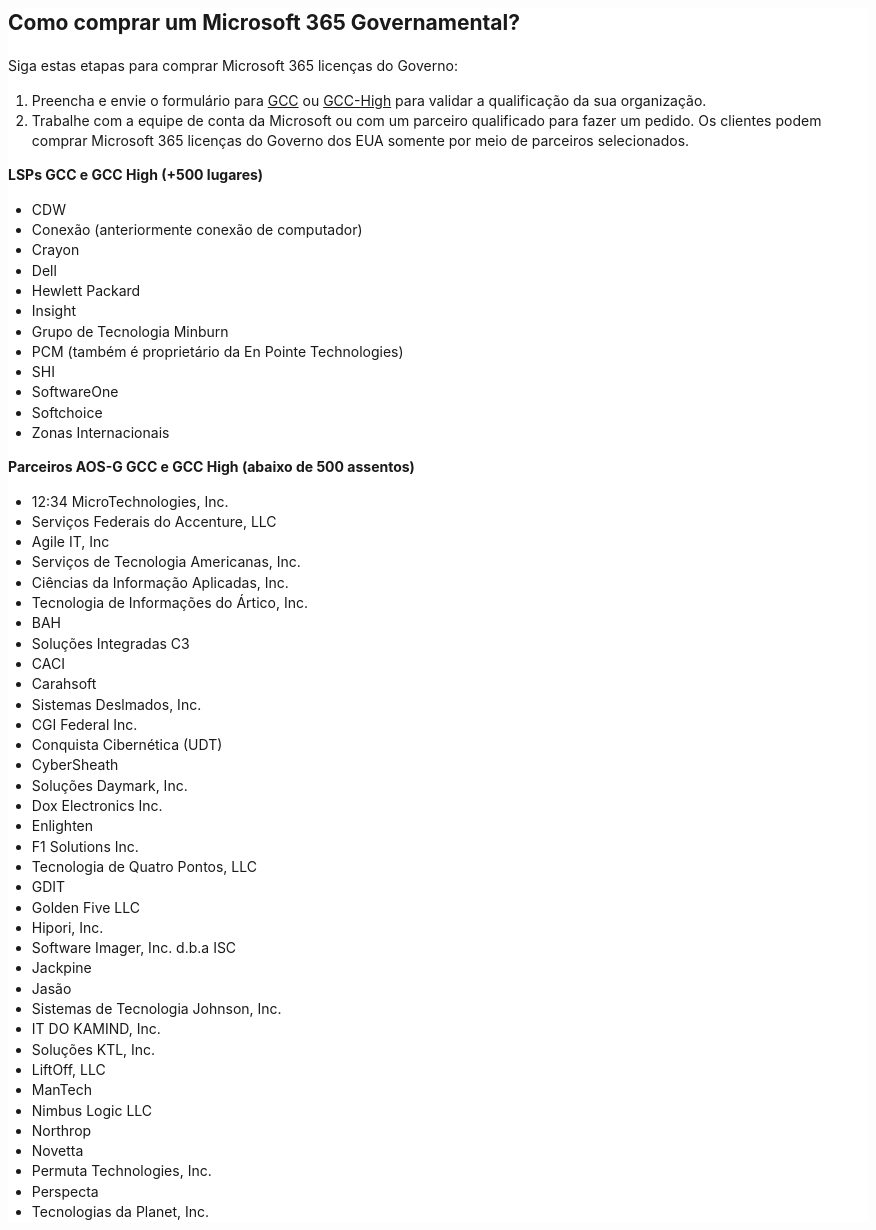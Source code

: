 ## <a name="how-do-i-buy-microsoft-365-government"></a>Como comprar um Microsoft 365 Governamental?

Siga estas etapas para comprar Microsoft 365 licenças do Governo:

1. Preencha e envie o formulário para [GCC](https://www.microsoft.com/microsoft-365/government/eligibility-validation) ou [GCC-High](https://azure.microsoft.com/global-infrastructure/government/request/?ReqType=General) para validar a qualificação da sua organização.
2. Trabalhe com a equipe de conta da Microsoft ou com um parceiro qualificado para fazer um pedido. Os clientes podem comprar Microsoft 365 licenças do Governo dos EUA somente por meio de parceiros selecionados.

**LSPs GCC e GCC High (+500 lugares)**

- CDW
- Conexão (anteriormente conexão de computador)
- Crayon
- Dell
- Hewlett Packard
- Insight
- Grupo de Tecnologia Minburn
- PCM (também é proprietário da En Pointe Technologies)
- SHI
- SoftwareOne
- Softchoice
- Zonas Internacionais

**Parceiros AOS-G GCC e GCC High (abaixo de 500 assentos)**

- 12:34 MicroTechnologies, Inc.
- Serviços Federais do Accenture, LLC
- Agile IT, Inc
- Serviços de Tecnologia Americanas, Inc.
- Ciências da Informação Aplicadas, Inc.
- Tecnologia de Informações do Ártico, Inc.
- BAH
- Soluções Integradas C3
- CACI
- Carahsoft
- Sistemas Deslmados, Inc.
- CGI Federal Inc.
- Conquista Cibernética (UDT)
- CyberSheath
- Soluções Daymark, Inc.
- Dox Electronics Inc.
- Enlighten
- F1 Solutions Inc.
- Tecnologia de Quatro Pontos, LLC
- GDIT
- Golden Five LLC
- Hipori, Inc.
- Software Imager, Inc. d.b.a ISC
- Jackpine
- Jasão
- Sistemas de Tecnologia Johnson, Inc.
- IT DO KAMIND, Inc.
- Soluções KTL, Inc.
- LiftOff, LLC
- ManTech
- Nimbus Logic LLC
- Northrop
- Novetta
- Permuta Technologies, Inc.
- Perspecta
- Tecnologias da Planet, Inc.